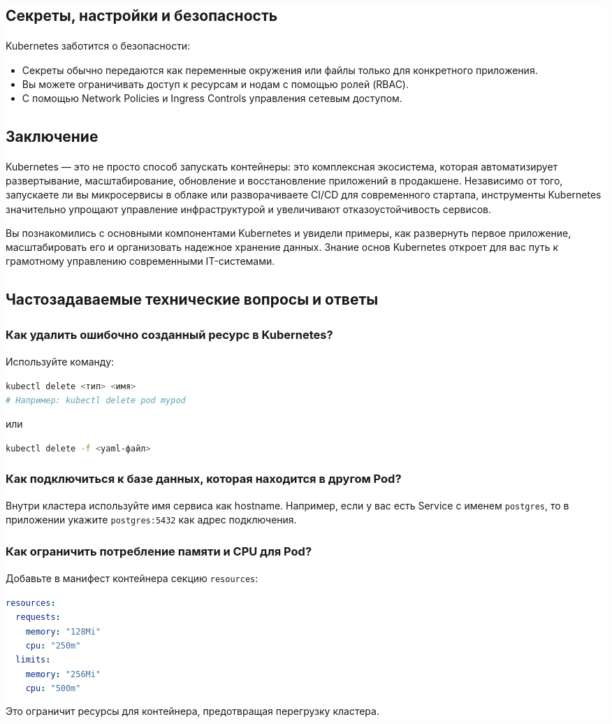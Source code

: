 ## Секреты, настройки и безопасность

Kubernetes заботится о безопасности:

- Секреты обычно передаются как переменные окружения или файлы только для конкретного приложения.
- Вы можете ограничивать доступ к ресурсам и нодам с помощью ролей (RBAC).
- С помощью Network Policies и Ingress Controls управления сетевым доступом.

## Заключение

Kubernetes — это не просто способ запускать контейнеры: это комплексная экосистема, которая автоматизирует развертывание, масштабирование, обновление и восстановление приложений в продакшене. Независимо от того, запускаете ли вы микросервисы в облаке или разворачиваете CI/CD для современного стартапа, инструменты Kubernetes значительно упрощают управление инфраструктурой и увеличивают отказоустойчивость сервисов.

Вы познакомились с основными компонентами Kubernetes и увидели примеры, как развернуть первое приложение, масштабировать его и организовать надежное хранение данных. Знание основ Kubernetes откроет для вас путь к грамотному управлению современными IT-системами.

## Частозадаваемые технические вопросы и ответы

### Как удалить ошибочно созданный ресурс в Kubernetes?

Используйте команду:
```sh
kubectl delete <тип> <имя> 
# Например: kubectl delete pod mypod 
```
или
```sh
kubectl delete -f <yaml-файл>
```

### Как подключиться к базе данных, которая находится в другом Pod?

Внутри кластера используйте имя сервиса как hostname. Например, если у вас есть Service с именем `postgres`, то в приложении укажите `postgres:5432` как адрес подключения.

### Как ограничить потребление памяти и CPU для Pod?

Добавьте в манифест контейнера секцию `resources`:
```yaml
resources:
  requests:
    memory: "128Mi"
    cpu: "250m"
  limits:
    memory: "256Mi"
    cpu: "500m"
```
Это ограничит ресурсы для контейнера, предотвращая перегрузку кластера.
